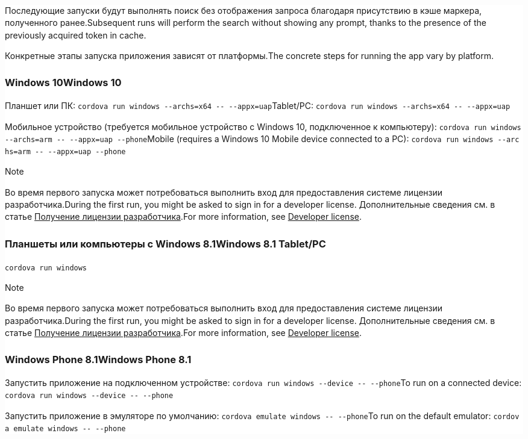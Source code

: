 <span data-ttu-id="e9af8-225">Последующие запуски будут выполнять поиск без отображения запроса благодаря присутствию в кэше маркера, полученного ранее.</span><span class="sxs-lookup"><span data-stu-id="e9af8-225">Subsequent runs will perform the search without showing any prompt, thanks to the presence of the previously acquired token in cache.</span></span>

<span data-ttu-id="e9af8-226">Конкретные этапы запуска приложения зависят от платформы.</span><span class="sxs-lookup"><span data-stu-id="e9af8-226">The concrete steps for running the app vary by platform.</span></span>

### <a name="windows-10"></a><span data-ttu-id="e9af8-227">Windows 10</span><span class="sxs-lookup"><span data-stu-id="e9af8-227">Windows 10</span></span>
   <span data-ttu-id="e9af8-228">Планшет или ПК: `cordova run windows --archs=x64 -- --appx=uap`</span><span class="sxs-lookup"><span data-stu-id="e9af8-228">Tablet/PC: `cordova run windows --archs=x64 -- --appx=uap`</span></span>

   <span data-ttu-id="e9af8-229">Мобильное устройство (требуется мобильное устройство с Windows 10, подключенное к компьютеру): `cordova run windows --archs=arm -- --appx=uap --phone`</span><span class="sxs-lookup"><span data-stu-id="e9af8-229">Mobile (requires a Windows 10 Mobile device connected to a PC): `cordova run windows --archs=arm -- --appx=uap --phone`</span></span>

   > [!NOTE]
   > <span data-ttu-id="e9af8-230">Во время первого запуска может потребоваться выполнить вход для предоставления системе лицензии разработчика.</span><span class="sxs-lookup"><span data-stu-id="e9af8-230">During the first run, you might be asked to sign in for a developer license.</span></span> <span data-ttu-id="e9af8-231">Дополнительные сведения см. в статье [Получение лицензии разработчика](https://msdn.microsoft.com/library/windows/apps/hh974578.aspx).</span><span class="sxs-lookup"><span data-stu-id="e9af8-231">For more information, see [Developer license](https://msdn.microsoft.com/library/windows/apps/hh974578.aspx).</span></span>

### <a name="windows-81-tabletpc"></a><span data-ttu-id="e9af8-232">Планшеты или компьютеры с Windows 8.1</span><span class="sxs-lookup"><span data-stu-id="e9af8-232">Windows 8.1 Tablet/PC</span></span>
   `cordova run windows`

   > [!NOTE]
   > <span data-ttu-id="e9af8-233">Во время первого запуска может потребоваться выполнить вход для предоставления системе лицензии разработчика.</span><span class="sxs-lookup"><span data-stu-id="e9af8-233">During the first run, you might be asked to sign in for a developer license.</span></span> <span data-ttu-id="e9af8-234">Дополнительные сведения см. в статье [Получение лицензии разработчика](https://msdn.microsoft.com/library/windows/apps/hh974578.aspx).</span><span class="sxs-lookup"><span data-stu-id="e9af8-234">For more information, see [Developer license](https://msdn.microsoft.com/library/windows/apps/hh974578.aspx).</span></span>

### <a name="windows-phone-81"></a><span data-ttu-id="e9af8-235">Windows Phone 8.1</span><span class="sxs-lookup"><span data-stu-id="e9af8-235">Windows Phone 8.1</span></span>
   <span data-ttu-id="e9af8-236">Запустить приложение на подключенном устройстве: `cordova run windows --device -- --phone`</span><span class="sxs-lookup"><span data-stu-id="e9af8-236">To run on a connected device: `cordova run windows --device -- --phone`</span></span>

   <span data-ttu-id="e9af8-237">Запустить приложение в эмуляторе по умолчанию: `cordova emulate windows -- --phone`</span><span class="sxs-lookup"><span data-stu-id="e9af8-237">To run on the default emulator: `cordova emulate windows -- --phone`</span></span>
